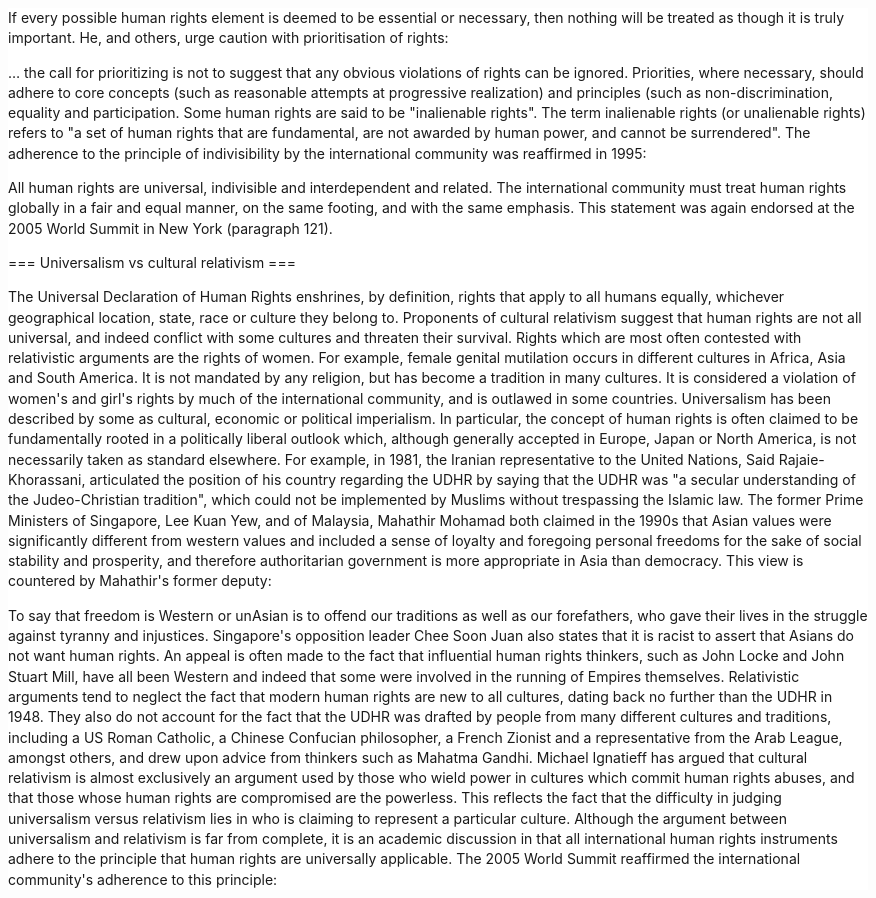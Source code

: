 If every possible human rights element is deemed to be essential or necessary, then nothing will be treated as though it is truly important.
He, and others, urge caution with prioritisation of rights:

… the call for prioritizing is not to suggest that any obvious violations of rights can be ignored.
Priorities, where necessary, should adhere to core concepts (such as reasonable attempts at progressive realization) and principles (such as non-discrimination, equality and participation.
Some human rights are said to be "inalienable rights". The term inalienable rights (or unalienable rights) refers to "a set of human rights that are fundamental, are not awarded by human power, and cannot be surrendered".
The adherence to the principle of indivisibility by the international community was reaffirmed in 1995:

All human rights are universal, indivisible and interdependent and related. The international community must treat human rights globally in a fair and equal manner, on the same footing, and with the same emphasis.
This statement was again endorsed at the 2005 World Summit in New York (paragraph 121).


=== Universalism vs cultural relativism ===

The Universal Declaration of Human Rights enshrines, by definition, rights that apply to all humans equally, whichever geographical location, state, race or culture they belong to. Proponents of cultural relativism suggest that human rights are not all universal, and indeed conflict with some cultures and threaten their survival. Rights which are most often contested with relativistic arguments are the rights of women. For example, female genital mutilation occurs in different cultures in Africa, Asia and South America. It is not mandated by any religion, but has become a tradition in many cultures. It is considered a violation of women's and girl's rights by much of the international community, and is outlawed in some countries.
Universalism has been described by some as cultural, economic or political imperialism. In particular, the concept of human rights is often claimed to be fundamentally rooted in a politically liberal outlook which, although generally accepted in Europe, Japan or North America, is not necessarily taken as standard elsewhere. For example, in 1981, the Iranian representative to the United Nations, Said Rajaie-Khorassani, articulated the position of his country regarding the UDHR by saying that the UDHR was "a secular understanding of the Judeo-Christian tradition", which could not be implemented by Muslims without trespassing the Islamic law. The former Prime Ministers of Singapore, Lee Kuan Yew, and of Malaysia, Mahathir Mohamad both claimed in the 1990s that Asian values were significantly different from western values and included a sense of loyalty and foregoing personal freedoms for the sake of social stability and prosperity, and therefore authoritarian government is more appropriate in Asia than democracy. This view is countered by Mahathir's former deputy:

To say that freedom is Western or unAsian is to offend our traditions as well as our forefathers, who gave their lives in the struggle against tyranny and injustices.
Singapore's opposition leader Chee Soon Juan also states that it is racist to assert that Asians do not want human rights. An appeal is often made to the fact that influential human rights thinkers, such as John Locke and John Stuart Mill, have all been Western and indeed that some were involved in the running of Empires themselves. Relativistic arguments tend to neglect the fact that modern human rights are new to all cultures, dating back no further than the UDHR in 1948. They also do not account for the fact that the UDHR was drafted by people from many different cultures and traditions, including a US Roman Catholic, a Chinese Confucian philosopher, a French Zionist and a representative from the Arab League, amongst others, and drew upon advice from thinkers such as Mahatma Gandhi.
Michael Ignatieff has argued that cultural relativism is almost exclusively an argument used by those who wield power in cultures which commit human rights abuses, and that those whose human rights are compromised are the powerless. This reflects the fact that the difficulty in judging universalism versus relativism lies in who is claiming to represent a particular culture. Although the argument between universalism and relativism is far from complete, it is an academic discussion in that all international human rights instruments adhere to the principle that human rights are universally applicable. The 2005 World Summit reaffirmed the international community's adherence to this principle:
